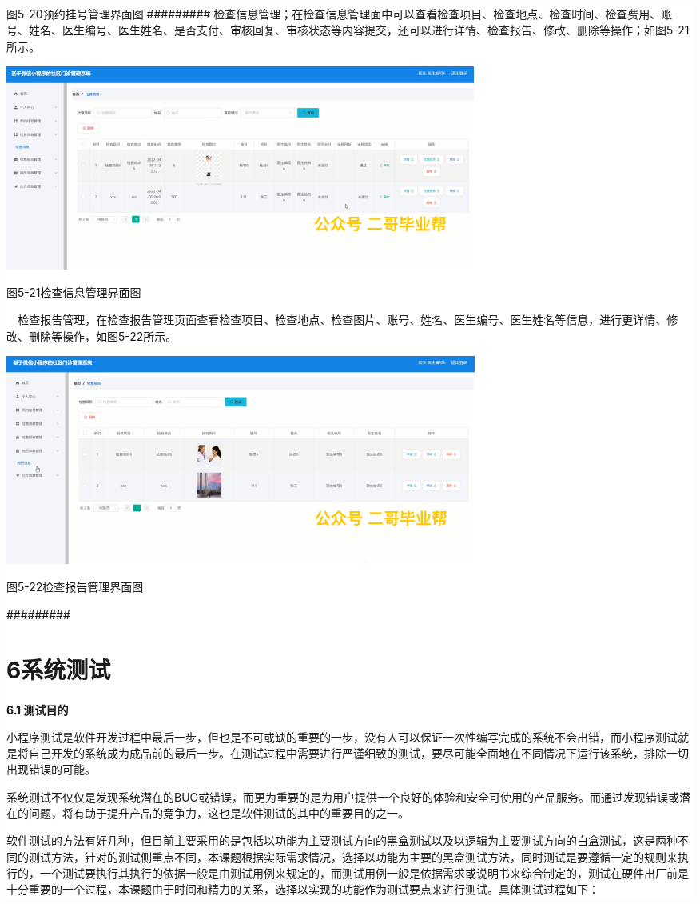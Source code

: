 图5-20预约挂号管理界面图
#########
检查信息管理；在检查信息管理面中可以查看检查项目、检查地点、检查时间、检查费用、账号、姓名、医生编号、医生姓名、是否支付、审核回复、审核状态等内容提交，还可以进行详情、检查报告、修改、删除等操作；如图5-21所示。

![](/md/blog.030.png)

图5-21检查信息管理界面图

`  `检查报告管理，在检查报告管理页面查看检查项目、检查地点、检查图片、账号、姓名、医生编号、医生姓名等信息，进行更详情、修改、删除等操作，如图5-22所示。

![](/md/blog.031.png)

图5-22检查报告管理界面图

#########

# **6系统测试**
**6.1 测试目的**

小程序测试是软件开发过程中最后一步，但也是不可或缺的重要的一步，没有人可以保证一次性编写完成的系统不会出错，而小程序测试就是将自己开发的系统成为成品前的最后一步。在测试过程中需要进行严谨细致的测试，要尽可能全面地在不同情况下运行该系统，排除一切出现错误的可能。

系统测试不仅仅是发现系统潜在的BUG或错误，而更为重要的是为用户提供一个良好的体验和安全可使用的产品服务。而通过发现错误或潜在的问题，将有助于提升产品的竞争力，这也是软件测试的其中的重要目的之一。

软件测试的方法有好几种，但目前主要采用的是包括以功能为主要测试方向的黑盒测试以及以逻辑为主要测试方向的白盒测试，这是两种不同的测试方法，针对的测试侧重点不同，本课题根据实际需求情况，选择以功能为主要的黑盒测试方法，同时测试是要遵循一定的规则来执行的，一个测试要执行其执行的依据一般是由测试用例来规定的，而测试用例一般是依据需求或说明书来综合制定的，测试在硬件出厂前是十分重要的一个过程，本课题由于时间和精力的关系，选择以实现的功能作为测试要点来进行测试。具体测试过程如下：
